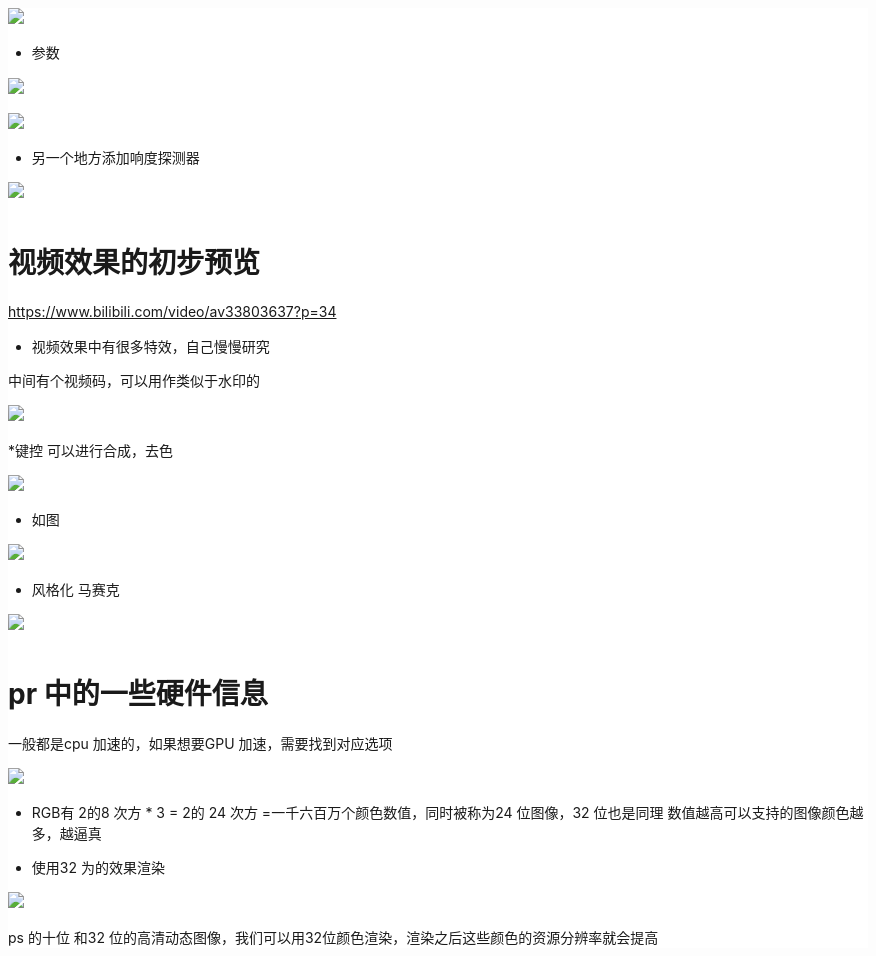 ![](assets/028/01/03/01-1598281978822.png)


* 参数

![](assets/028/01/03/01-1598282050953.png)

![](assets/028/01/03/01-1598282110642.png)


* 另一个地方添加响度探测器

![](assets/028/01/03/01-1598282150313.png)

# 视频效果的初步预览

https://www.bilibili.com/video/av33803637?p=34

* 视频效果中有很多特效，自己慢慢研究

中间有个视频码，可以用作类似于水印的

![](assets/028/01/03/01-1598357953459.png)



*键控 可以进行合成，去色

![](assets/028/01/03/01-1598358439870.png)

* 如图

![](assets/028/01/03/01-1598358498022.png)


* 风格化  马赛克

![](assets/028/01/03/01-1598358561693.png)


# pr 中的一些硬件信息

一般都是cpu 加速的，如果想要GPU 加速，需要找到对应选项


![](assets/028/01/03/01-1598358702700.png)


* RGB有 2的8 次方 * 3 = 2的 24 次方 =一千六百万个颜色数值，同时被称为24 位图像，32 位也是同理 数值越高可以支持的图像颜色越多，越逼真

* 使用32 为的效果渲染

![](assets/028/01/03/01-1598359112809.png)

ps 的十位 和32 位的高清动态图像，我们可以用32位颜色渲染，渲染之后这些颜色的资源分辨率就会提高
